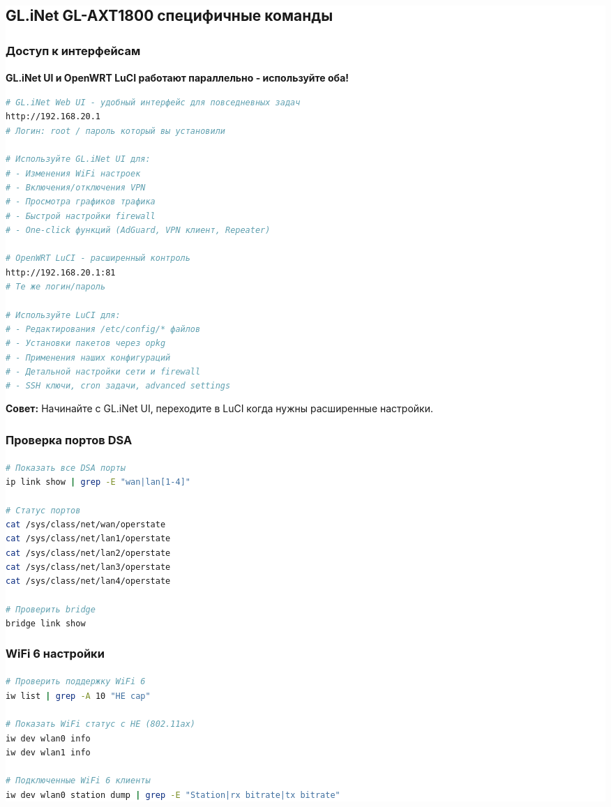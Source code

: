 ## GL.iNet GL-AXT1800 специфичные команды

### Доступ к интерфейсам

**GL.iNet UI и OpenWRT LuCI работают параллельно - используйте оба!**

```bash
# GL.iNet Web UI - удобный интерфейс для повседневных задач
http://192.168.20.1
# Логин: root / пароль который вы установили

# Используйте GL.iNet UI для:
# - Изменения WiFi настроек
# - Включения/отключения VPN
# - Просмотра графиков трафика
# - Быстрой настройки firewall
# - One-click функций (AdGuard, VPN клиент, Repeater)

# OpenWRT LuCI - расширенный контроль
http://192.168.20.1:81
# Те же логин/пароль

# Используйте LuCI для:
# - Редактирования /etc/config/* файлов
# - Установки пакетов через opkg
# - Применения наших конфигураций
# - Детальной настройки сети и firewall
# - SSH ключи, cron задачи, advanced settings
```

**Совет:** Начинайте с GL.iNet UI, переходите в LuCI когда нужны расширенные настройки.

### Проверка портов DSA
```bash
# Показать все DSA порты
ip link show | grep -E "wan|lan[1-4]"

# Статус портов
cat /sys/class/net/wan/operstate
cat /sys/class/net/lan1/operstate
cat /sys/class/net/lan2/operstate
cat /sys/class/net/lan3/operstate
cat /sys/class/net/lan4/operstate

# Проверить bridge
bridge link show
```

### WiFi 6 настройки
```bash
# Проверить поддержку WiFi 6
iw list | grep -A 10 "HE cap"

# Показать WiFi статус с HE (802.11ax)
iw dev wlan0 info
iw dev wlan1 info

# Подключенные WiFi 6 клиенты
iw dev wlan0 station dump | grep -E "Station|rx bitrate|tx bitrate"
```
